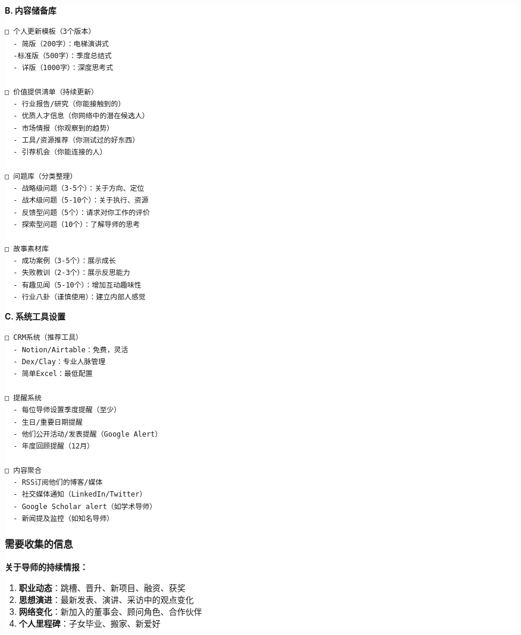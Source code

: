 **B. 内容储备库**

```
□ 个人更新模板（3个版本）
  - 简版（200字）：电梯演讲式
  -标准版（500字）：季度总结式
  - 详版（1000字）：深度思考式

□ 价值提供清单（持续更新）
  - 行业报告/研究（你能接触到的）
  - 优质人才信息（你网络中的潜在候选人）
  - 市场情报（你观察到的趋势）
  - 工具/资源推荐（你测试过的好东西）
  - 引荐机会（你能连接的人）

□ 问题库（分类整理）
  - 战略级问题（3-5个）：关于方向、定位
  - 战术级问题（5-10个）：关于执行、资源
  - 反馈型问题（5个）：请求对你工作的评价
  - 探索型问题（10个）：了解导师的思考

□ 故事素材库
  - 成功案例（3-5个）：展示成长
  - 失败教训（2-3个）：展示反思能力
  - 有趣见闻（5-10个）：增加互动趣味性
  - 行业八卦（谨慎使用）：建立内部人感觉
```

**C. 系统工具设置**

```
□ CRM系统（推荐工具）
  - Notion/Airtable：免费，灵活
  - Dex/Clay：专业人脉管理
  - 简单Excel：最低配置

□ 提醒系统
  - 每位导师设置季度提醒（至少）
  - 生日/重要日期提醒
  - 他们公开活动/发表提醒（Google Alert）
  - 年度回顾提醒（12月）

□ 内容聚合
  - RSS订阅他们的博客/媒体
  - 社交媒体通知（LinkedIn/Twitter）
  - Google Scholar alert（如学术导师）
  - 新闻提及监控（如知名导师）
```

### 需要收集的信息

**关于导师的持续情报：**
1. **职业动态**：跳槽、晋升、新项目、融资、获奖
2. **思想演进**：最新发表、演讲、采访中的观点变化
3. **网络变化**：新加入的董事会、顾问角色、合作伙伴
4. **个人里程碑**：子女毕业、搬家、新爱好

